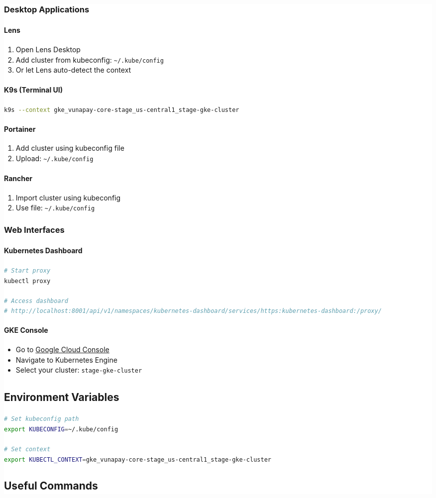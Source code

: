 ### Desktop Applications

#### Lens

1. Open Lens Desktop
2. Add cluster from kubeconfig: `~/.kube/config`
3. Or let Lens auto-detect the context

#### K9s (Terminal UI)

```bash
k9s --context gke_vunapay-core-stage_us-central1_stage-gke-cluster
```

#### Portainer

1. Add cluster using kubeconfig file
2. Upload: `~/.kube/config`

#### Rancher

1. Import cluster using kubeconfig
2. Use file: `~/.kube/config`

### Web Interfaces

#### Kubernetes Dashboard

```bash
# Start proxy
kubectl proxy

# Access dashboard
# http://localhost:8001/api/v1/namespaces/kubernetes-dashboard/services/https:kubernetes-dashboard:/proxy/
```

#### GKE Console

- Go to [Google Cloud Console](https://console.cloud.google.com)
- Navigate to Kubernetes Engine
- Select your cluster: `stage-gke-cluster`

## Environment Variables

```bash
# Set kubeconfig path
export KUBECONFIG=~/.kube/config

# Set context
export KUBECTL_CONTEXT=gke_vunapay-core-stage_us-central1_stage-gke-cluster
```

## Useful Commands
